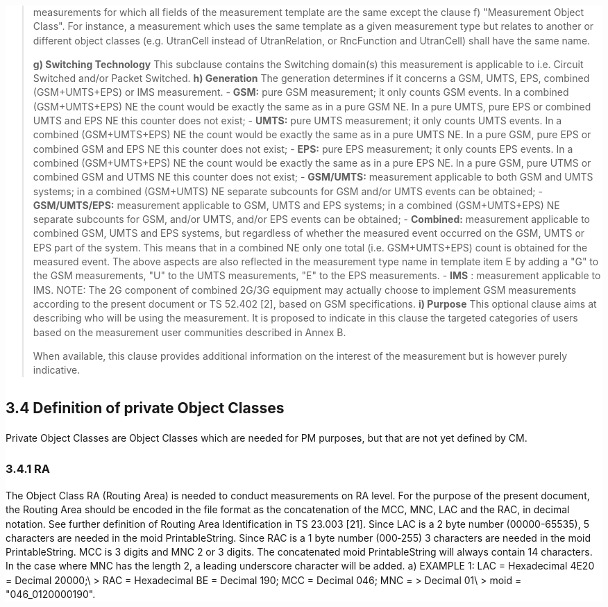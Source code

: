 > measurements for which all fields of the measurement template are the same
> except the clause f) \"Measurement Object Class\". For instance, a
> measurement which uses the same template as a given measurement type but
> relates to another or different object classes (e.g. UtranCell instead of
> UtranRelation, or RncFunction and UtranCell) shall have the same name.
>
> **g) Switching Technology**
This subclause contains the Switching domain(s) this measurement is applicable
to i.e. Circuit Switched and/or Packet Switched.
**h) Generation**
The generation determines if it concerns a GSM, UMTS, EPS, combined
(GSM+UMTS+EPS) or IMS measurement.
\- **GSM:** pure GSM measurement; it only counts GSM events. In a combined
(GSM+UMTS+EPS) NE the count would be exactly the same as in a pure GSM NE. In
a pure UMTS, pure EPS or combined UMTS and EPS NE this counter does not exist;
\- **UMTS:** pure UMTS measurement; it only counts UMTS events. In a combined
(GSM+UMTS+EPS) NE the count would be exactly the same as in a pure UMTS NE. In
a pure GSM, pure EPS or combined GSM and EPS NE this counter does not exist;
\- **EPS:** pure EPS measurement; it only counts EPS events. In a combined
(GSM+UMTS+EPS) NE the count would be exactly the same as in a pure EPS NE. In
a pure GSM, pure UTMS or combined GSM and UTMS NE this counter does not exist;
\- **GSM/UMTS:** measurement applicable to both GSM and UMTS systems; in a
combined (GSM+UMTS) NE separate subcounts for GSM and/or UMTS events can be
obtained;
\- **GSM/UMTS/EPS:** measurement applicable to GSM, UMTS and EPS systems; in a
combined (GSM+UMTS+EPS) NE separate subcounts for GSM, and/or UMTS, and/or EPS
events can be obtained;
\- **Combined:** measurement applicable to combined GSM, UMTS and EPS systems,
but regardless of whether the measured event occurred on the GSM, UMTS or EPS
part of the system. This means that in a combined NE only one total (i.e.
GSM+UMTS+EPS) count is obtained for the measured event.
The above aspects are also reflected in the measurement type name in template
item E by adding a \"G\" to the GSM measurements, \"U\" to the UMTS
measurements, \"E\" to the EPS measurements.
\- **IMS** : measurement applicable to IMS.
NOTE: The 2G component of combined 2G/3G equipment may actually choose to
implement GSM measurements according to the present document or TS 52.402 [2],
based on GSM specifications.
**i) Purpose**
> This optional clause aims at describing who will be using the measurement.
> It is proposed to indicate in this clause the targeted categories of users
> based on the measurement user communities described in Annex B.
>
> When available, this clause provides additional information on the interest
> of the measurement but is however purely indicative.
## 3.4 Definition of private Object Classes
Private Object Classes are Object Classes which are needed for PM purposes,
but that are not yet defined by CM.
### 3.4.1 RA
The Object Class RA (Routing Area) is needed to conduct measurements on RA
level. For the purpose of the present document, the Routing Area should be
encoded in the file format as the concatenation of the MCC, MNC, LAC and the
RAC, in decimal notation. See further definition of Routing Area
Identification in TS 23.003 [21]. Since LAC is a 2 byte number (00000-65535),
5 characters are needed in the moid PrintableString. Since RAC is a 1 byte
number (000‑255) 3 characters are needed in the moid PrintableString. MCC is 3
digits and MNC 2 or 3 digits. The concatenated moid PrintableString will
always contain 14 characters. In the case where MNC has the length 2, a
leading underscore character will be added.
a) EXAMPLE 1: LAC = Hexadecimal 4E20 = Decimal 20000;\ > RAC = Hexadecimal BE
= Decimal 190; MCC = Decimal 046; MNC = > Decimal 01\ > moid =
\"046_0120000190\".